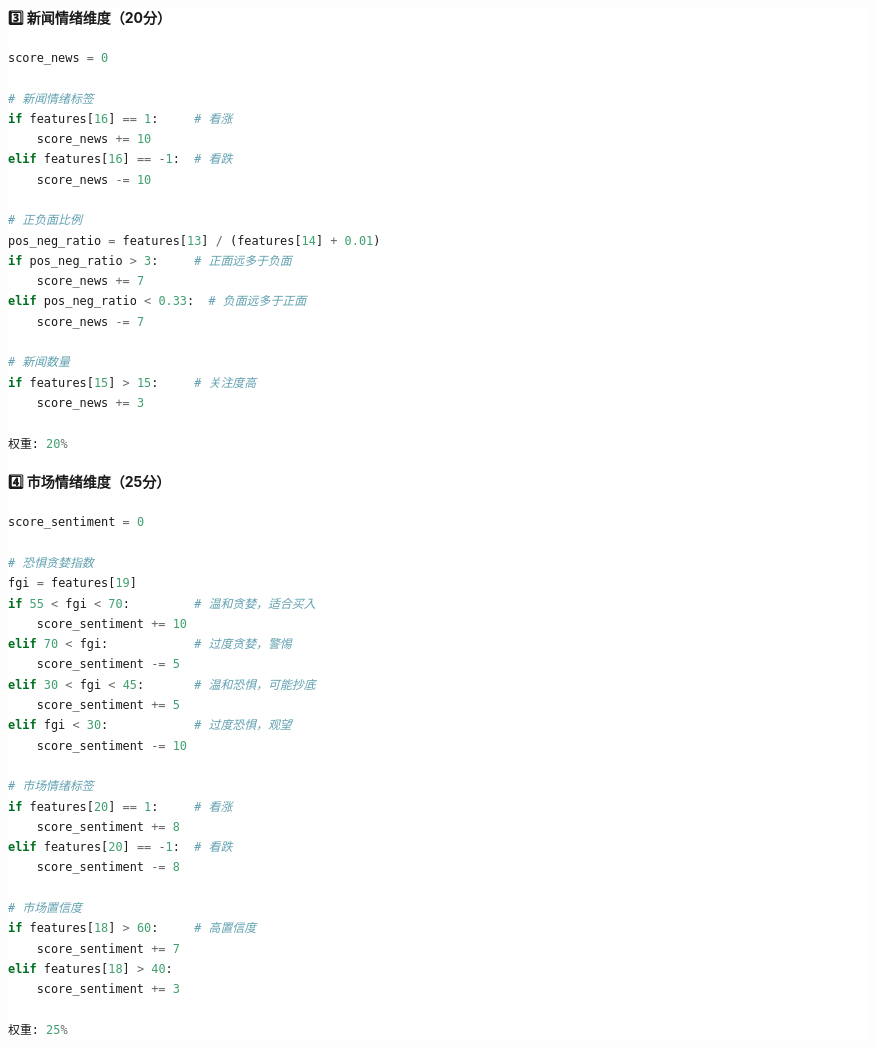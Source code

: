 #### 3️⃣ 新闻情绪维度（20分）
```python
score_news = 0

# 新闻情绪标签
if features[16] == 1:     # 看涨
    score_news += 10
elif features[16] == -1:  # 看跌
    score_news -= 10

# 正负面比例
pos_neg_ratio = features[13] / (features[14] + 0.01)
if pos_neg_ratio > 3:     # 正面远多于负面
    score_news += 7
elif pos_neg_ratio < 0.33:  # 负面远多于正面
    score_news -= 7

# 新闻数量
if features[15] > 15:     # 关注度高
    score_news += 3

权重: 20%
```

#### 4️⃣ 市场情绪维度（25分）
```python
score_sentiment = 0

# 恐惧贪婪指数
fgi = features[19]
if 55 < fgi < 70:         # 温和贪婪，适合买入
    score_sentiment += 10
elif 70 < fgi:            # 过度贪婪，警惕
    score_sentiment -= 5
elif 30 < fgi < 45:       # 温和恐惧，可能抄底
    score_sentiment += 5
elif fgi < 30:            # 过度恐惧，观望
    score_sentiment -= 10

# 市场情绪标签
if features[20] == 1:     # 看涨
    score_sentiment += 8
elif features[20] == -1:  # 看跌
    score_sentiment -= 8

# 市场置信度
if features[18] > 60:     # 高置信度
    score_sentiment += 7
elif features[18] > 40:
    score_sentiment += 3

权重: 25%
```
